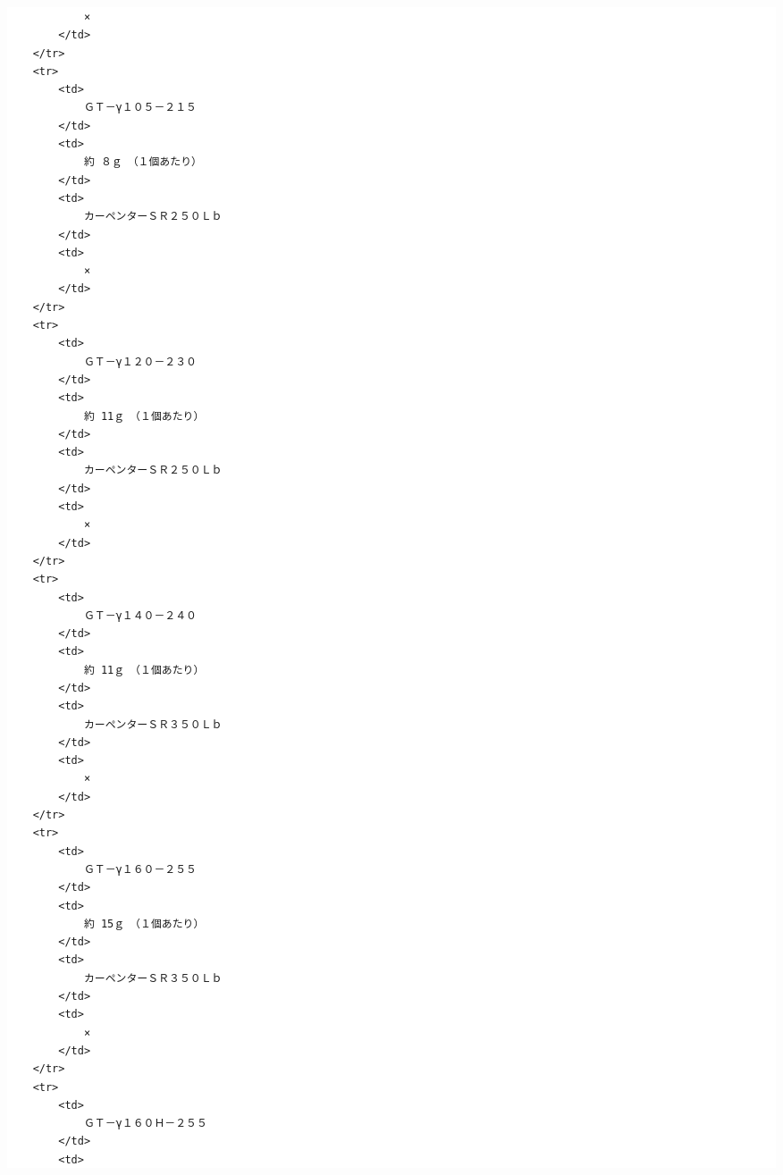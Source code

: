                 ×
            </td>
        </tr>
        <tr>
            <td>
                ＧＴ－γ１０５－２１５
            </td>
            <td>
                約 ８ｇ　（１個あたり）
            </td>
            <td>
                カーペンターＳＲ２５０Ｌｂ
            </td>
            <td>
                ×
            </td>
        </tr>
        <tr>
            <td>
                ＧＴ－γ１２０－２３０
            </td>
            <td>
                約 11ｇ　（１個あたり）
            </td>
            <td>
                カーペンターＳＲ２５０Ｌｂ
            </td>
            <td>
                ×
            </td>
        </tr>
        <tr>
            <td>
                ＧＴ－γ１４０－２４０
            </td>
            <td>
                約 11ｇ　（１個あたり）
            </td>
            <td>
                カーペンターＳＲ３５０Ｌｂ
            </td>
            <td>
                ×
            </td>
        </tr>
        <tr>
            <td>
                ＧＴ－γ１６０－２５５
            </td>
            <td>
                約 15ｇ　（１個あたり）
            </td>
            <td>
                カーペンターＳＲ３５０Ｌｂ
            </td>
            <td>
                ×
            </td>
        </tr>
        <tr>
            <td>
                ＧＴ－γ１６０Ｈ－２５５
            </td>
            <td>